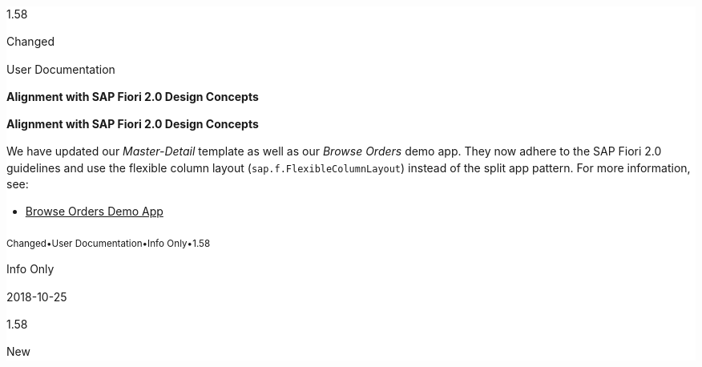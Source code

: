 </td>
</tr>
<tr>
<td valign="top">

1.58 

</td>
<td valign="top">

Changed 

</td>
<td valign="top">

User Documentation 

</td>
<td valign="top">

**Alignment with SAP Fiori 2.0 Design Concepts** 

</td>
<td valign="top">

**Alignment with SAP Fiori 2.0 Design Concepts**

We have updated our *Master-Detail* template as well as our *Browse Orders* demo app. They now adhere to the SAP Fiori 2.0 guidelines and use the flexible column layout \(`sap.f.FlexibleColumnLayout`\) instead of the split app pattern. For more information, see:

-   [Browse Orders Demo App](https://sdk.openui5.org/test-resources/sap/m/demokit/orderbrowser/webapp/test/mockServer.html)

<sub>Changed•User Documentation•Info Only•1.58</sub>

</td>
<td valign="top">

Info Only 

</td>
<td valign="top">

2018-10-25

</td>
</tr>
<tr>
<td valign="top">

1.58 

</td>
<td valign="top">

New 

</td>
<td valign="top">
